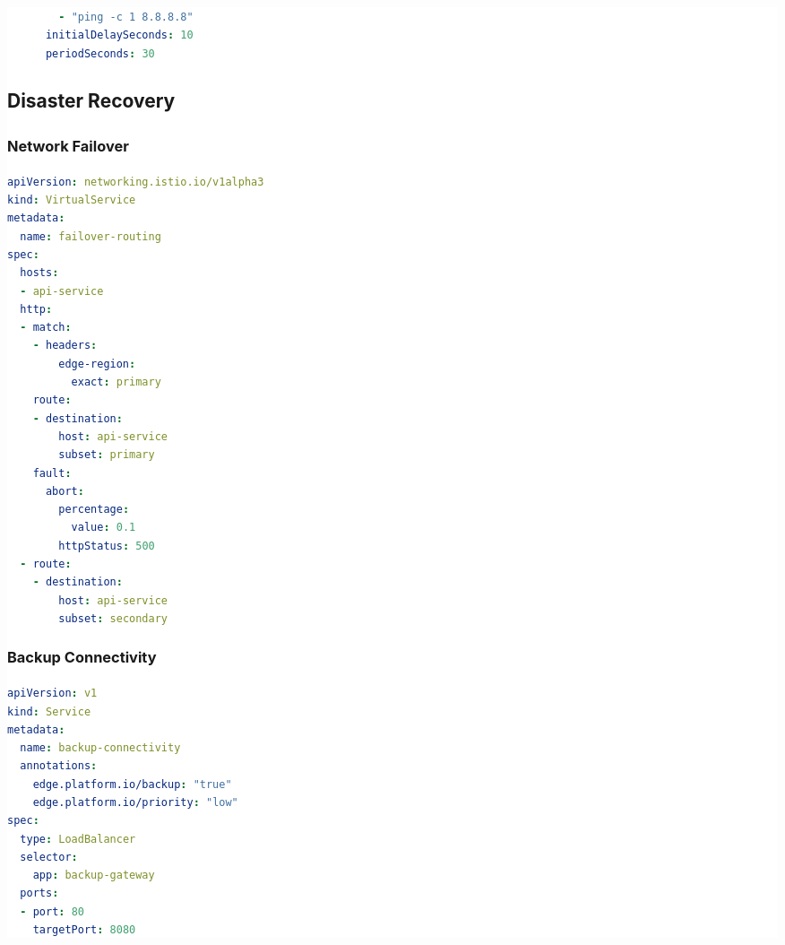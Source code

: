 ```yaml
        - "ping -c 1 8.8.8.8"
      initialDelaySeconds: 10
      periodSeconds: 30
```

## Disaster Recovery

### Network Failover

```yaml
apiVersion: networking.istio.io/v1alpha3
kind: VirtualService
metadata:
  name: failover-routing
spec:
  hosts:
  - api-service
  http:
  - match:
    - headers:
        edge-region:
          exact: primary
    route:
    - destination:
        host: api-service
        subset: primary
    fault:
      abort:
        percentage:
          value: 0.1
        httpStatus: 500
  - route:
    - destination:
        host: api-service
        subset: secondary
```

### Backup Connectivity

```yaml
apiVersion: v1
kind: Service
metadata:
  name: backup-connectivity
  annotations:
    edge.platform.io/backup: "true"
    edge.platform.io/priority: "low"
spec:
  type: LoadBalancer
  selector:
    app: backup-gateway
  ports:
  - port: 80
    targetPort: 8080
```
